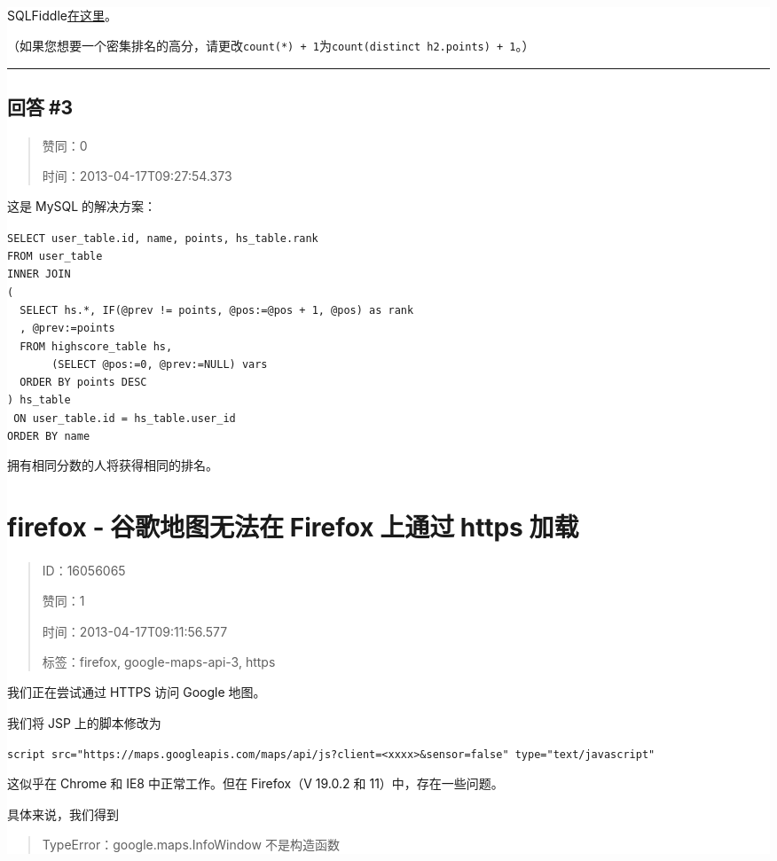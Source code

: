 SQLFiddle[在这里](http://sqlfiddle.com/#!5/79180/3)。

（如果您想要一个密集排名的高分，请更改`count(*) + 1`为`count(distinct h2.points) + 1`。）

* * *

## 回答 #3

> 赞同：0
> 
> 时间：2013-04-17T09:27:54.373

这是 MySQL 的解决方案：

```
SELECT user_table.id, name, points, hs_table.rank
FROM user_table
INNER JOIN 
(
  SELECT hs.*, IF(@prev != points, @pos:=@pos + 1, @pos) as rank
  , @prev:=points
  FROM highscore_table hs,
       (SELECT @pos:=0, @prev:=NULL) vars
  ORDER BY points DESC
) hs_table
 ON user_table.id = hs_table.user_id
ORDER BY name 
```

拥有相同分数的人将获得相同的排名。

# firefox - 谷歌地图无法在 Firefox 上通过 https 加载

> ID：16056065
> 
> 赞同：1
> 
> 时间：2013-04-17T09:11:56.577
> 
> 标签：firefox, google-maps-api-3, https

我们正在尝试通过 HTTPS 访问 Google 地图。

我们将 JSP 上的脚本修改为

```
script src="https://maps.googleapis.com/maps/api/js?client=<xxxx>&sensor=false" type="text/javascript" 
```

这似乎在 Chrome 和 IE8 中正常工作。但在 Firefox（V 19.0.2 和 11）中，存在一些问题。

具体来说，我们得到

> TypeError：google.maps.InfoWindow 不是构造函数
